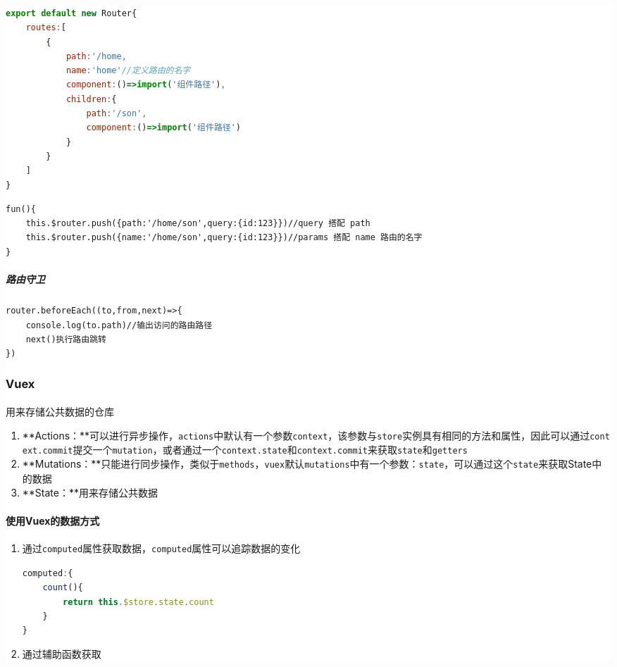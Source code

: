 ```js
export default new Router{
    routes:[
		{
			path:'/home,
            name:'home'//定义路由的名字
			component:()=>import('组件路径'),
            children:{
            	path:'/son',
            	component:()=>import('组件路径')
        	}
		}
	]
}
```

```vue
fun(){
	this.$router.push({path:'/home/son',query:{id:123}})//query 搭配 path
	this.$router.push({name:'/home/son',query:{id:123}})//params 搭配 name 路由的名字
}
```

##### 路由守卫

```vue
router.beforeEach((to,from,next)=>{
	console.log(to.path)//输出访问的路由路径
	next()执行路由跳转
})
```

### Vuex

用来存储公共数据的仓库

1. **Actions：**可以进行异步操作，`actions`中默认有一个参数`context`，该参数与`store`实例具有相同的方法和属性，因此可以通过`context.commit`提交一个`mutation`，或者通过一个`context.state`和`context.commit`来获取`state`和`getters`
2. **Mutations：**只能进行同步操作，类似于`methods`，`vuex`默认`mutations`中有一个参数：`state`，可以通过这个`state`来获取State中的数据
3. **State：**用来存储公共数据

#### 使用Vuex的数据方式

1. 通过`computed`属性获取数据，`computed`属性可以追踪数据的变化

   ```js
   computed:{
       count(){
           return this.$store.state.count
       }
   }
   ```

   

2. 通过辅助函数获取
